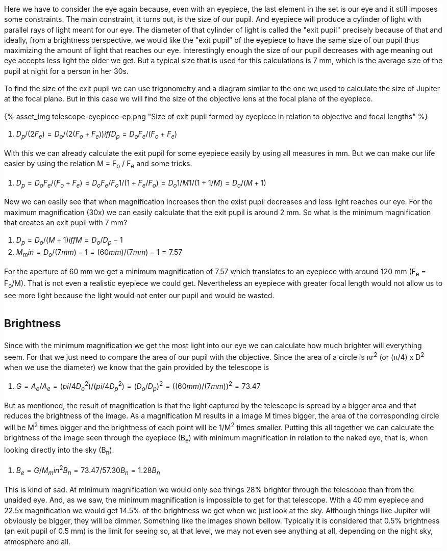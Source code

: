 Here we have to consider the eye again because, even with an eyepiece, the last element in the set is our eye and it still imposes some constraints. The main constraint, it turns out, is the size of our pupil. And eyepiece will produce a cylinder of light with parallel rays of light meant for our eye. The diameter of that cylinder of light is called the "exit pupil" precisely because of that and ideally, from a brightness perspective, we would like the "exit pupil" of the eyepiece to have the same size of our pupil thus maximizing the amount of light that reaches our eye. Interestingly enough the size of our pupil decreases with age meaning out eye accepts less light the older we get. But a typical size that is used for this calculations is 7 mm, which is the average size of the pupil at night for a person in her 30s. 

To find the size of the exit pupil we can use trigonometry and a diagram similar to the one we used to calculate the size of Jupiter at the focal plane. But in this case we will find the size of the objective lens at the focal plane of the eyepiece. 

{% asset_img telescope-eyepiece-ep.png "Size of exit pupil formed by eyepiece in relation to objective and focal lengths" %}

  1. ${D_p / (2 F_e) = D_o / (2 (F_o + F_e)) iff D_p = D_o F_e / (F_o + F_e)}$

With this we can already calculate the exit pupil for some eyepiece easily by using all measures in mm. But we can make our life easier by using the relation M = F<sub>o</sub> / F<sub>e</sub> and some tricks.

  1. ${D_p = D_o F_e/(F_o + F_e) = D_o F_e/F_o 1/(1 + F_e/F_o) = D_o 1/M 1/(1 + 1/M) = D_o/(M + 1)}$
  
Now we can easily see that when magnification increases then the exist pupil decreases and less light reaches our eye. For the maximum magnification (30x) we can easily calculate that the exit pupil is around 2 mm. So what is the minimum magnification that creates an exit pupil with 7 mm?

  1. ${D_p = D_o/(M + 1) iff M = D_o/D_p - 1}$ 
  2. ${M_min = D_o/(7mm) - 1 = (60 mm)/(7mm) - 1 = 7.57}$

For the aperture of 60 mm we get a minimum magnification of 7.57 which translates to an eyepiece with around 120 mm (F<sub>e</sub> = F<sub>o</sub>/M). That is not even a realistic eyepiece we could get. Nevertheless an eyepiece with greater focal length would not allow us to see more light because the light would not enter our pupil and would be wasted.

Brightness
----------

Since with the minimum magnification we get the most light into our eye we can calculate how much brighter will everything seem. For that we just need to compare the area of our pupil with the objective. Since the area of a circle is πr<sup>2</sup> (or (π/4) x D<sup>2</sup> when we use the diameter) we know that the gain provided by the telescope is

  1. ${G = A_o/A_e = (pi/4 D_o^2)/(pi/4 D_p^2) = (D_o/D_p)^2 = ((60 mm)/(7 mm))^2 = 73.47}$
  
But as mentioned, the result of magnification is that the light captured by the telescope is spread by a bigger area and that reduces the brightness of the image. As a magnification M results in a image M times bigger, the area of the corresponding circle will be M<sup>2</sup> times bigger and the brightness of each point will be 1/M<sup>2</sup> times smaller. Putting this all together we can calculate the brightness of the image seen through the eyepiece (B<sub>e</sub>) with minimum magnification in relation to the naked eye, that is, when looking directly into the sky (B<sub>n</sub>).

  1. ${B_e = G/M_min^2 B_n = 73.47/57.30 B_n = 1.28 B_n}$

This is kind of sad. At minimum magnification we would only see things 28% brighter through the telescope than from the unaided eye. And, as we saw, the minimum magnification is impossible to get for that telescope. With a 40 mm eyepiece and 22.5x magnification we would get 14.5% of the brightness we get when we just look at the sky. Although things like Jupiter will obviously be bigger, they will be dimmer. Something like the images shown bellow. Typically it is considered that 0.5% brightness (an exit pupil of 0.5 mm) is the limit for seeing so, at that level, we may not even see anything at all, depending on the night sky, atmosphere and all.
